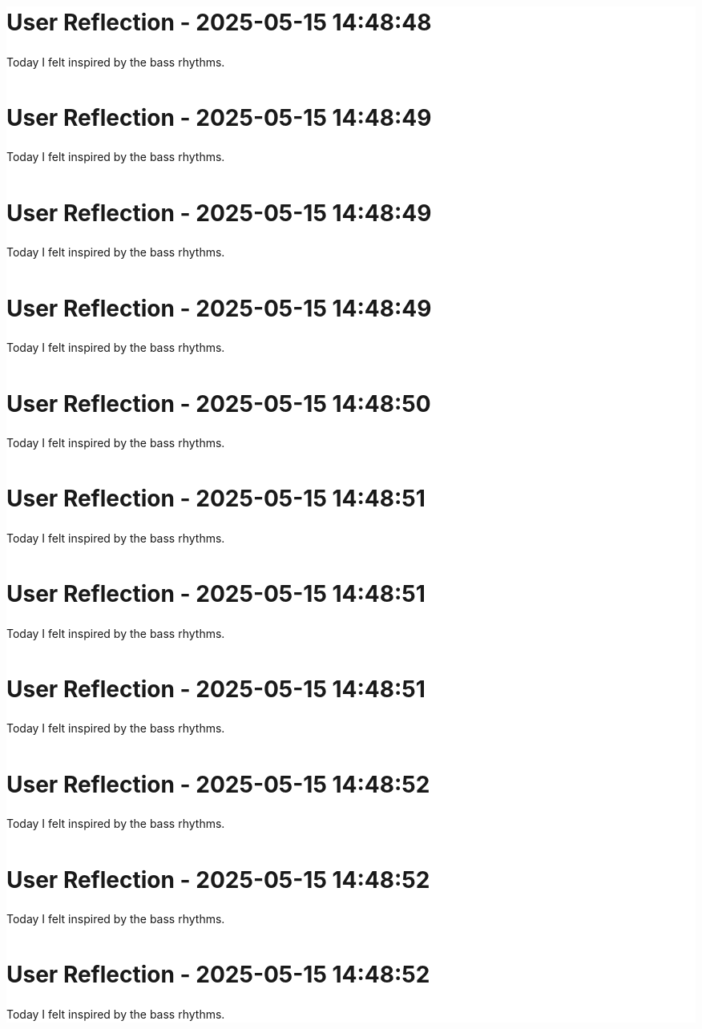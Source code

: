 # User Reflection - 2025-05-15 14:48:48

Today I felt inspired by the bass rhythms.

# User Reflection - 2025-05-15 14:48:49

Today I felt inspired by the bass rhythms.

# User Reflection - 2025-05-15 14:48:49

Today I felt inspired by the bass rhythms.

# User Reflection - 2025-05-15 14:48:49

Today I felt inspired by the bass rhythms.

# User Reflection - 2025-05-15 14:48:50

Today I felt inspired by the bass rhythms.

# User Reflection - 2025-05-15 14:48:51

Today I felt inspired by the bass rhythms.

# User Reflection - 2025-05-15 14:48:51

Today I felt inspired by the bass rhythms.

# User Reflection - 2025-05-15 14:48:51

Today I felt inspired by the bass rhythms.

# User Reflection - 2025-05-15 14:48:52

Today I felt inspired by the bass rhythms.

# User Reflection - 2025-05-15 14:48:52

Today I felt inspired by the bass rhythms.

# User Reflection - 2025-05-15 14:48:52

Today I felt inspired by the bass rhythms.

